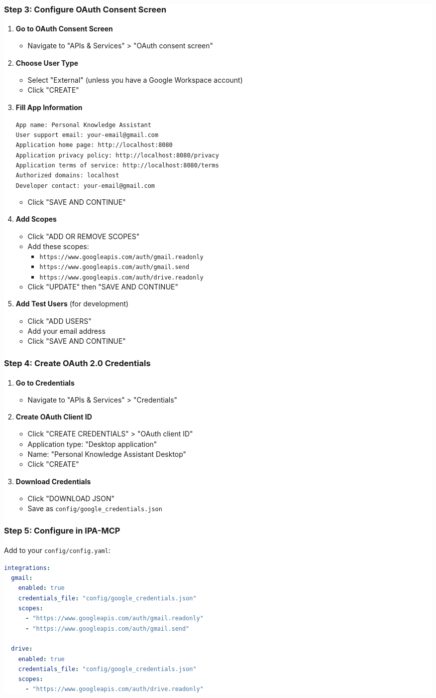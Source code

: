 ### Step 3: Configure OAuth Consent Screen

1. **Go to OAuth Consent Screen**
   - Navigate to "APIs & Services" > "OAuth consent screen"

2. **Choose User Type**
   - Select "External" (unless you have a Google Workspace account)
   - Click "CREATE"

3. **Fill App Information**
   ```
   App name: Personal Knowledge Assistant
   User support email: your-email@gmail.com
   Application home page: http://localhost:8080
   Application privacy policy: http://localhost:8080/privacy
   Application terms of service: http://localhost:8080/terms
   Authorized domains: localhost
   Developer contact: your-email@gmail.com
   ```
   - Click "SAVE AND CONTINUE"

4. **Add Scopes**
   - Click "ADD OR REMOVE SCOPES"
   - Add these scopes:
     - `https://www.googleapis.com/auth/gmail.readonly`
     - `https://www.googleapis.com/auth/gmail.send`
     - `https://www.googleapis.com/auth/drive.readonly`
   - Click "UPDATE" then "SAVE AND CONTINUE"

5. **Add Test Users** (for development)
   - Click "ADD USERS"
   - Add your email address
   - Click "SAVE AND CONTINUE"

### Step 4: Create OAuth 2.0 Credentials

1. **Go to Credentials**
   - Navigate to "APIs & Services" > "Credentials"

2. **Create OAuth Client ID**
   - Click "CREATE CREDENTIALS" > "OAuth client ID"
   - Application type: "Desktop application"
   - Name: "Personal Knowledge Assistant Desktop"
   - Click "CREATE"

3. **Download Credentials**
   - Click "DOWNLOAD JSON"
   - Save as `config/google_credentials.json`

### Step 5: Configure in IPA-MCP

Add to your `config/config.yaml`:

```yaml
integrations:
  gmail:
    enabled: true
    credentials_file: "config/google_credentials.json"
    scopes:
      - "https://www.googleapis.com/auth/gmail.readonly"
      - "https://www.googleapis.com/auth/gmail.send"
    
  drive:
    enabled: true
    credentials_file: "config/google_credentials.json"
    scopes:
      - "https://www.googleapis.com/auth/drive.readonly"
```